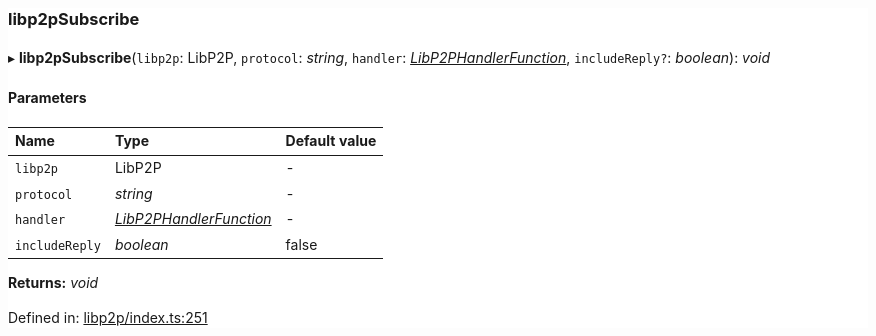 
### libp2pSubscribe

▸ **libp2pSubscribe**(`libp2p`: LibP2P, `protocol`: _string_, `handler`: [_LibP2PHandlerFunction_](libp2p.md#libp2phandlerfunction), `includeReply?`: _boolean_): _void_

#### Parameters

| Name           | Type                                                       | Default value |
| :------------- | :--------------------------------------------------------- | :------------ |
| `libp2p`       | LibP2P                                                     | -             |
| `protocol`     | _string_                                                   | -             |
| `handler`      | [_LibP2PHandlerFunction_](libp2p.md#libp2phandlerfunction) | -             |
| `includeReply` | _boolean_                                                  | false         |

**Returns:** _void_

Defined in: [libp2p/index.ts:251](https://github.com/hoprnet/hoprnet/blob/448a47a/packages/utils/src/libp2p/index.ts#L251)
